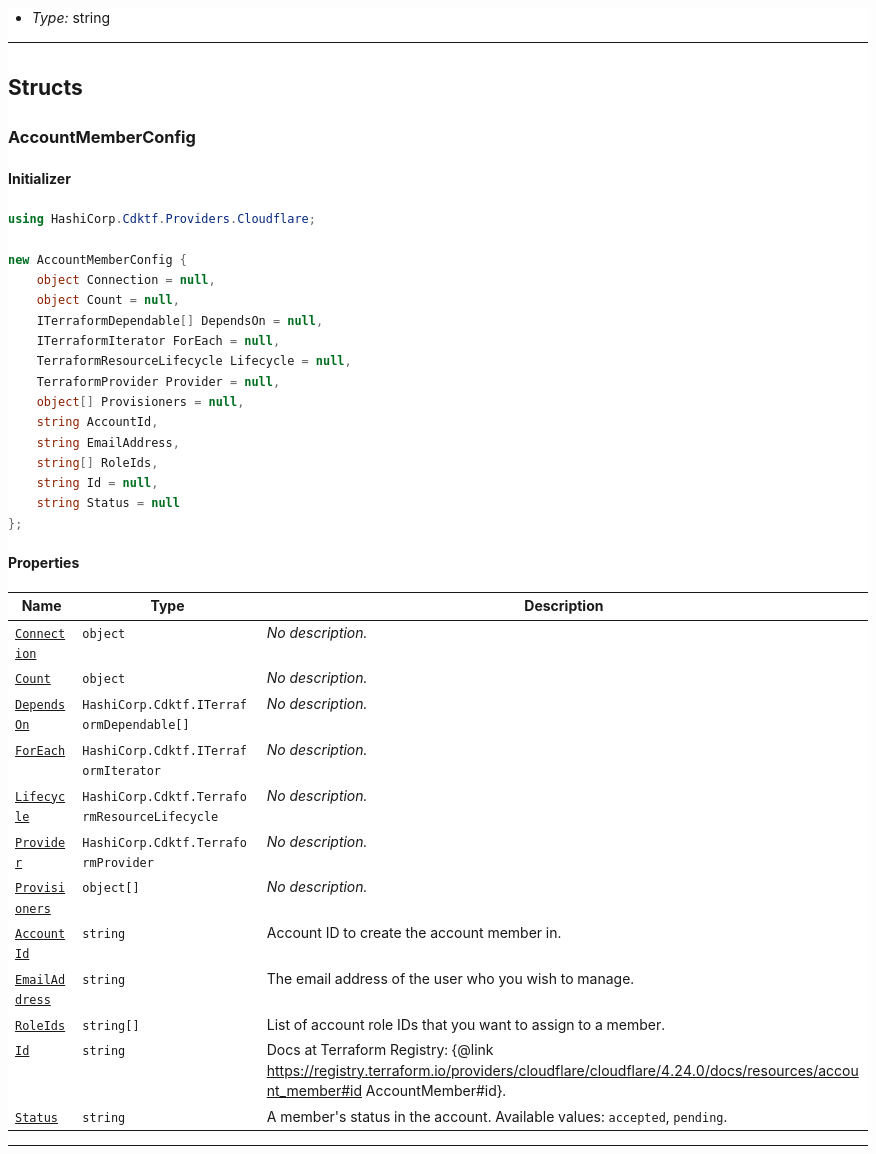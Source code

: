 - *Type:* string

---

## Structs <a name="Structs" id="Structs"></a>

### AccountMemberConfig <a name="AccountMemberConfig" id="@cdktf/provider-cloudflare.accountMember.AccountMemberConfig"></a>

#### Initializer <a name="Initializer" id="@cdktf/provider-cloudflare.accountMember.AccountMemberConfig.Initializer"></a>

```csharp
using HashiCorp.Cdktf.Providers.Cloudflare;

new AccountMemberConfig {
    object Connection = null,
    object Count = null,
    ITerraformDependable[] DependsOn = null,
    ITerraformIterator ForEach = null,
    TerraformResourceLifecycle Lifecycle = null,
    TerraformProvider Provider = null,
    object[] Provisioners = null,
    string AccountId,
    string EmailAddress,
    string[] RoleIds,
    string Id = null,
    string Status = null
};
```

#### Properties <a name="Properties" id="Properties"></a>

| **Name** | **Type** | **Description** |
| --- | --- | --- |
| <code><a href="#@cdktf/provider-cloudflare.accountMember.AccountMemberConfig.property.connection">Connection</a></code> | <code>object</code> | *No description.* |
| <code><a href="#@cdktf/provider-cloudflare.accountMember.AccountMemberConfig.property.count">Count</a></code> | <code>object</code> | *No description.* |
| <code><a href="#@cdktf/provider-cloudflare.accountMember.AccountMemberConfig.property.dependsOn">DependsOn</a></code> | <code>HashiCorp.Cdktf.ITerraformDependable[]</code> | *No description.* |
| <code><a href="#@cdktf/provider-cloudflare.accountMember.AccountMemberConfig.property.forEach">ForEach</a></code> | <code>HashiCorp.Cdktf.ITerraformIterator</code> | *No description.* |
| <code><a href="#@cdktf/provider-cloudflare.accountMember.AccountMemberConfig.property.lifecycle">Lifecycle</a></code> | <code>HashiCorp.Cdktf.TerraformResourceLifecycle</code> | *No description.* |
| <code><a href="#@cdktf/provider-cloudflare.accountMember.AccountMemberConfig.property.provider">Provider</a></code> | <code>HashiCorp.Cdktf.TerraformProvider</code> | *No description.* |
| <code><a href="#@cdktf/provider-cloudflare.accountMember.AccountMemberConfig.property.provisioners">Provisioners</a></code> | <code>object[]</code> | *No description.* |
| <code><a href="#@cdktf/provider-cloudflare.accountMember.AccountMemberConfig.property.accountId">AccountId</a></code> | <code>string</code> | Account ID to create the account member in. |
| <code><a href="#@cdktf/provider-cloudflare.accountMember.AccountMemberConfig.property.emailAddress">EmailAddress</a></code> | <code>string</code> | The email address of the user who you wish to manage. |
| <code><a href="#@cdktf/provider-cloudflare.accountMember.AccountMemberConfig.property.roleIds">RoleIds</a></code> | <code>string[]</code> | List of account role IDs that you want to assign to a member. |
| <code><a href="#@cdktf/provider-cloudflare.accountMember.AccountMemberConfig.property.id">Id</a></code> | <code>string</code> | Docs at Terraform Registry: {@link https://registry.terraform.io/providers/cloudflare/cloudflare/4.24.0/docs/resources/account_member#id AccountMember#id}. |
| <code><a href="#@cdktf/provider-cloudflare.accountMember.AccountMemberConfig.property.status">Status</a></code> | <code>string</code> | A member's status in the account. Available values: `accepted`, `pending`. |

---